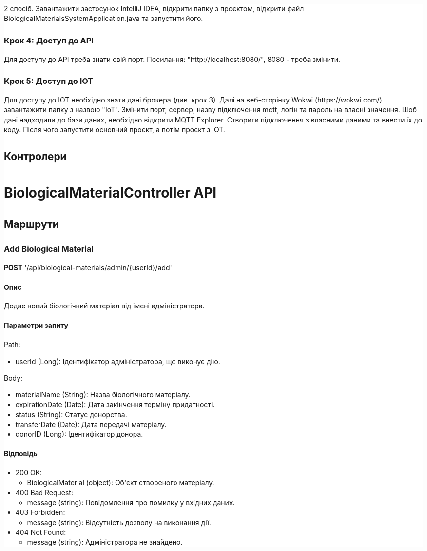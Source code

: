 2 спосіб. Завантажити застосунок IntelliJ IDEA, відкрити папку з проєктом, відкрити файл BiologicalMaterialsSystemApplication.java та запустити його. 

### Крок 4: Доступ до API

Для доступу до АРІ треба знати свій порт. Посилання: "http://localhost:8080/", 8080 - треба змінити.

### Крок 5: Доступ до ІОТ

Для доступу до ІОТ необхідно знати дані брокера (див. крок 3). Далі на веб-сторінку Wokwi (https://wokwi.com/) завантажити папку з назвою "IoT". Змінити порт, сервер, назву підключення mqtt, логін та пароль на власні значення. 
Щоб дані надходили до бази даних, необхідно відкрити  MQTT Explorer. Створити підключення з власними даними та внести їх до коду. Після чого запустити основний проєкт, а потім проєкт з ІОТ. 

## Контролери 

# BiologicalMaterialController API

## Маршрути

### Add Biological Material

**POST** '/api/biological-materials/admin/{userId}/add'

#### Опис

Додає новий біологічний матеріал від імені адміністратора.

#### Параметри запиту
Path:
- userId (Long): Ідентифікатор адміністратора, що виконує дію.

Body:
- materialName (String): Назва біологічного матеріалу.
- expirationDate (Date): Дата закінчення терміну придатності.
- status (String): Статус донорства.
- transferDate (Date): Дата передачі матеріалу.
- donorID (Long): Ідентифікатор донора.

#### Відповідь 

- 200 OK:
  - BiologicalMaterial (object): Об'єкт створеного матеріалу.
- 400 Bad Request:
  - message (string): Повідомлення про помилку у вхідних даних.
- 403 Forbidden:
  - message (string): Відсутність дозволу на виконання дії.
- 404 Not Found:
  - message (string): Адміністратора не знайдено.
